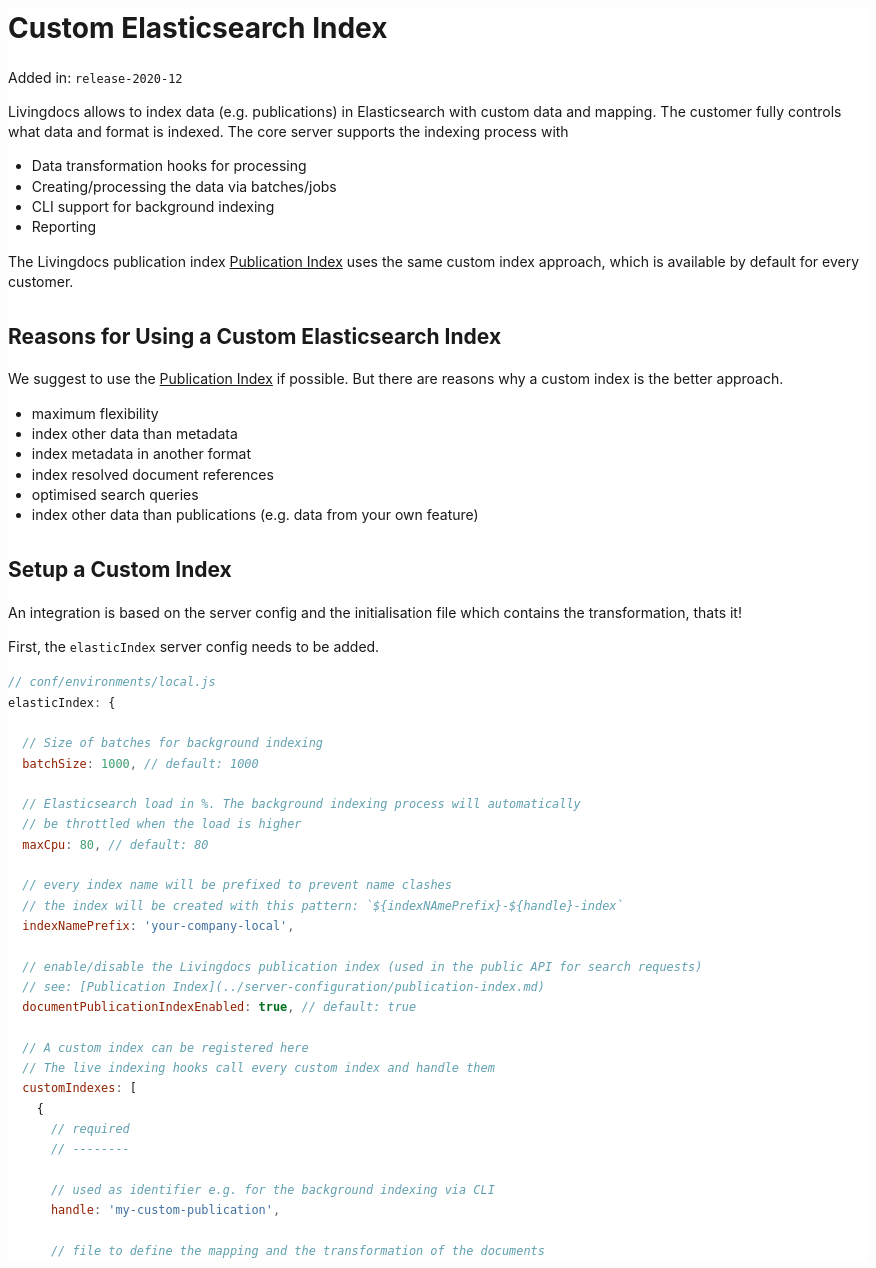 # Custom Elasticsearch Index

Added in: `release-2020-12`

Livingdocs allows to index data (e.g. publications) in Elasticsearch with custom data and mapping. The customer fully controls what data and format is indexed. The core server supports the indexing process with
- Data transformation hooks for processing
- Creating/processing the data via batches/jobs
- CLI support for background indexing
- Reporting

The Livingdocs publication index [Publication Index](../server-configuration/publication-index.md) uses the same custom index approach, which is available by default for every customer.

## Reasons for Using a Custom Elasticsearch Index

We suggest to use the [Publication Index](../server-configuration/publication-index.md) if possible. But there are reasons why a custom index is the better approach.

- maximum flexibility
- index other data than metadata
- index metadata in another format
- index resolved document references
- optimised search queries
- index other data than publications (e.g. data from your own feature)

## Setup a Custom Index

An integration is based on the server config and the initialisation file which contains the transformation, thats it!

First, the `elasticIndex` server config needs to be added.

```js
// conf/environments/local.js
elasticIndex: {

  // Size of batches for background indexing
  batchSize: 1000, // default: 1000

  // Elasticsearch load in %. The background indexing process will automatically
  // be throttled when the load is higher
  maxCpu: 80, // default: 80

  // every index name will be prefixed to prevent name clashes
  // the index will be created with this pattern: `${indexNAmePrefix}-${handle}-index`
  indexNamePrefix: 'your-company-local',

  // enable/disable the Livingdocs publication index (used in the public API for search requests)
  // see: [Publication Index](../server-configuration/publication-index.md)
  documentPublicationIndexEnabled: true, // default: true

  // A custom index can be registered here
  // The live indexing hooks call every custom index and handle them
  customIndexes: [
    {
      // required
      // --------

      // used as identifier e.g. for the background indexing via CLI
      handle: 'my-custom-publication',

      // file to define the mapping and the transformation of the documents
```